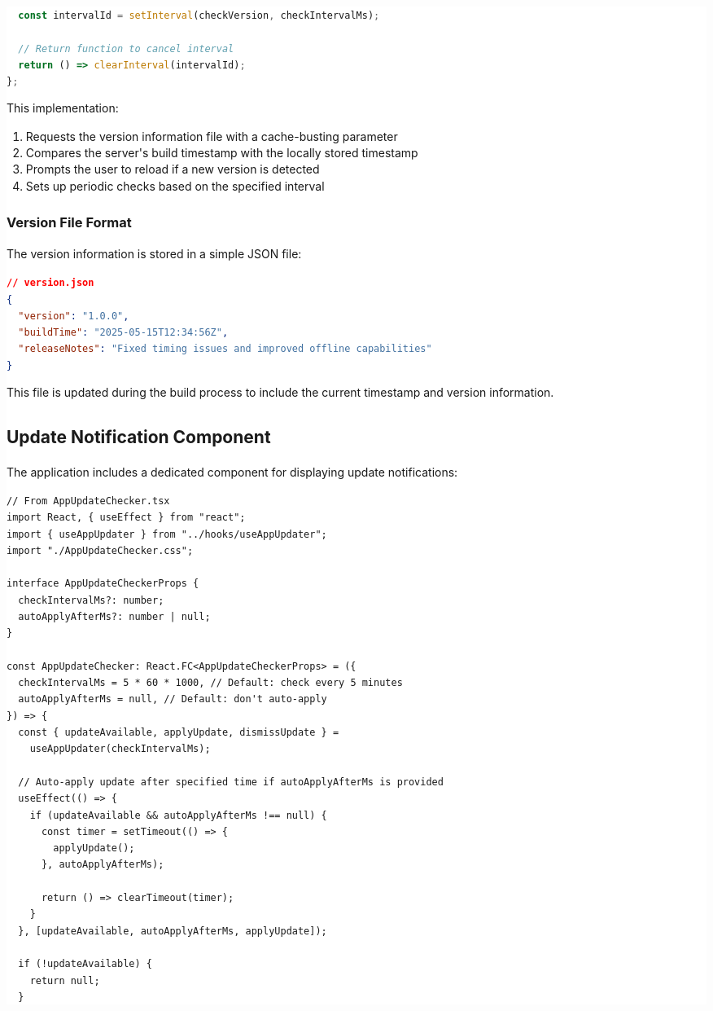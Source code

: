```typescript
  const intervalId = setInterval(checkVersion, checkIntervalMs);
  
  // Return function to cancel interval
  return () => clearInterval(intervalId);
};
```

This implementation:
1. Requests the version information file with a cache-busting parameter
2. Compares the server's build timestamp with the locally stored timestamp
3. Prompts the user to reload if a new version is detected
4. Sets up periodic checks based on the specified interval

### Version File Format

The version information is stored in a simple JSON file:

```json
// version.json
{
  "version": "1.0.0",
  "buildTime": "2025-05-15T12:34:56Z",
  "releaseNotes": "Fixed timing issues and improved offline capabilities"
}
```

This file is updated during the build process to include the current timestamp and version information.

## Update Notification Component

The application includes a dedicated component for displaying update notifications:

```tsx
// From AppUpdateChecker.tsx
import React, { useEffect } from "react";
import { useAppUpdater } from "../hooks/useAppUpdater";
import "./AppUpdateChecker.css";

interface AppUpdateCheckerProps {
  checkIntervalMs?: number;
  autoApplyAfterMs?: number | null;
}

const AppUpdateChecker: React.FC<AppUpdateCheckerProps> = ({
  checkIntervalMs = 5 * 60 * 1000, // Default: check every 5 minutes
  autoApplyAfterMs = null, // Default: don't auto-apply
}) => {
  const { updateAvailable, applyUpdate, dismissUpdate } =
    useAppUpdater(checkIntervalMs);

  // Auto-apply update after specified time if autoApplyAfterMs is provided
  useEffect(() => {
    if (updateAvailable && autoApplyAfterMs !== null) {
      const timer = setTimeout(() => {
        applyUpdate();
      }, autoApplyAfterMs);

      return () => clearTimeout(timer);
    }
  }, [updateAvailable, autoApplyAfterMs, applyUpdate]);

  if (!updateAvailable) {
    return null;
  }
```